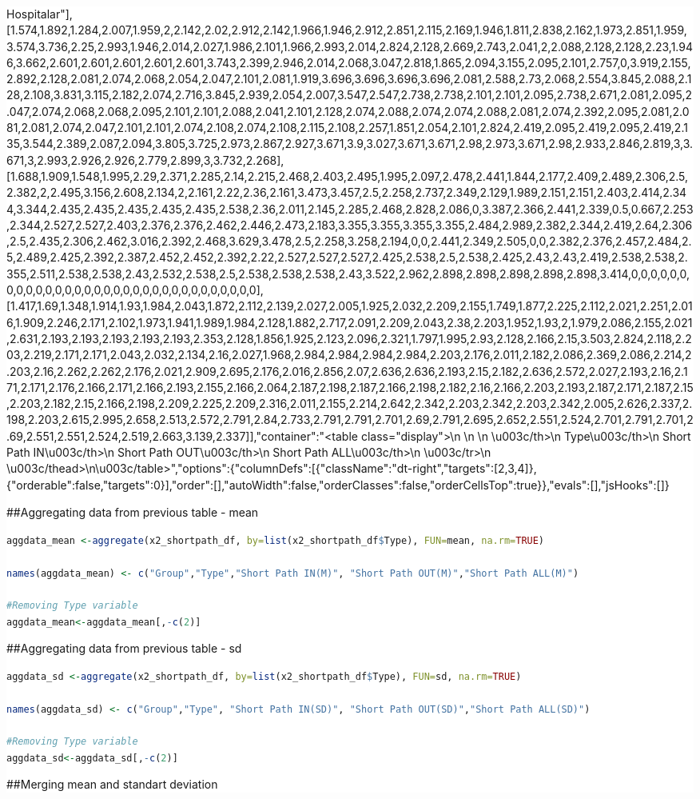 Hospitalar"],[1.574,1.892,1.284,2.007,1.959,2,2.142,2.02,2.912,2.142,1.966,1.946,2.912,2.851,2.115,2.169,1.946,1.811,2.838,2.162,1.973,2.851,1.959,3.574,3.736,2.25,2.993,1.946,2.014,2.027,1.986,2.101,1.966,2.993,2.014,2.824,2.128,2.669,2.743,2.041,2,2.088,2.128,2.128,2.23,1.946,3.662,2.601,2.601,2.601,2.601,2.601,3.743,2.399,2.946,2.014,2.068,3.047,2.818,1.865,2.094,3.155,2.095,2.101,2.757,0,3.919,2.155,2.892,2.128,2.081,2.074,2.068,2.054,2.047,2.101,2.081,1.919,3.696,3.696,3.696,3.696,2.081,2.588,2.73,2.068,2.554,3.845,2.088,2.128,2.108,3.831,3.115,2.182,2.074,2.716,3.845,2.939,2.054,2.007,3.547,2.547,2.738,2.738,2.101,2.101,2.095,2.738,2.671,2.081,2.095,2.047,2.074,2.068,2.068,2.095,2.101,2.101,2.088,2.041,2.101,2.128,2.074,2.088,2.074,2.074,2.088,2.081,2.074,2.392,2.095,2.081,2.081,2.081,2.074,2.047,2.101,2.101,2.074,2.108,2.074,2.108,2.115,2.108,2.257,1.851,2.054,2.101,2.824,2.419,2.095,2.419,2.095,2.419,2.135,3.544,2.389,2.087,2.094,3.805,3.725,2.973,2.867,2.927,3.671,3.9,3.027,3.671,3.671,2.98,2.973,3.671,2.98,2.933,2.846,2.819,3,3.671,3,2.993,2.926,2.926,2.779,2.899,3,3.732,2.268],[1.688,1.909,1.548,1.995,2.29,2.371,2.285,2.14,2.215,2.468,2.403,2.495,1.995,2.097,2.478,2.441,1.844,2.177,2.409,2.489,2.306,2.5,2.382,2,2.495,3.156,2.608,2.134,2,2.161,2.22,2.36,2.161,3.473,3.457,2.5,2.258,2.737,2.349,2.129,1.989,2.151,2.151,2.403,2.414,2.344,3.344,2.435,2.435,2.435,2.435,2.435,2.538,2.36,2.011,2.145,2.285,2.468,2.828,2.086,0,3.387,2.366,2.441,2.339,0.5,0.667,2.253,2.344,2.527,2.527,2.403,2.376,2.376,2.462,2.446,2.473,2.183,3.355,3.355,3.355,3.355,2.484,2.989,2.382,2.344,2.419,2.64,2.306,2.5,2.435,2.306,2.462,3.016,2.392,2.468,3.629,3.478,2.5,2.258,3.258,2.194,0,0,2.441,2.349,2.505,0,0,2.382,2.376,2.457,2.484,2.5,2.489,2.425,2.392,2.387,2.452,2.452,2.392,2.22,2.527,2.527,2.527,2.425,2.538,2.5,2.538,2.425,2.43,2.43,2.419,2.538,2.538,2.355,2.511,2.538,2.538,2.43,2.532,2.538,2.5,2.538,2.538,2.538,2.43,3.522,2.962,2.898,2.898,2.898,2.898,2.898,3.414,0,0,0,0,0,0,0,0,0,0,0,0,0,0,0,0,0,0,0,0,0,0,0,0,0,0,0,0,0,0,0,0],[1.417,1.69,1.348,1.914,1.93,1.984,2.043,1.872,2.112,2.139,2.027,2.005,1.925,2.032,2.209,2.155,1.749,1.877,2.225,2.112,2.021,2.251,2.016,1.909,2.246,2.171,2.102,1.973,1.941,1.989,1.984,2.128,1.882,2.717,2.091,2.209,2.043,2.38,2.203,1.952,1.93,2,1.979,2.086,2.155,2.021,2.631,2.193,2.193,2.193,2.193,2.193,2.353,2.128,1.856,1.925,2.123,2.096,2.321,1.797,1.995,2.93,2.128,2.166,2.15,3.503,2.824,2.118,2.203,2.219,2.171,2.171,2.043,2.032,2.134,2.16,2.027,1.968,2.984,2.984,2.984,2.984,2.203,2.176,2.011,2.182,2.086,2.369,2.086,2.214,2.203,2.16,2.262,2.262,2.176,2.021,2.909,2.695,2.176,2.016,2.856,2.07,2.636,2.636,2.193,2.15,2.182,2.636,2.572,2.027,2.193,2.16,2.171,2.171,2.176,2.166,2.171,2.166,2.193,2.155,2.166,2.064,2.187,2.198,2.187,2.166,2.198,2.182,2.16,2.166,2.203,2.193,2.187,2.171,2.187,2.15,2.203,2.182,2.15,2.166,2.198,2.209,2.225,2.209,2.316,2.011,2.155,2.214,2.642,2.342,2.203,2.342,2.203,2.342,2.005,2.626,2.337,2.198,2.203,2.615,2.995,2.658,2.513,2.572,2.791,2.84,2.733,2.791,2.791,2.701,2.69,2.791,2.695,2.652,2.551,2.524,2.701,2.791,2.701,2.69,2.551,2.551,2.524,2.519,2.663,3.139,2.337]],"container":"<table class=\"display\">\n  <thead>\n    <tr>\n      <th> \u003c/th>\n      <th>Type\u003c/th>\n      <th>Short Path IN\u003c/th>\n      <th>Short Path OUT\u003c/th>\n      <th>Short Path ALL\u003c/th>\n    \u003c/tr>\n  \u003c/thead>\n\u003c/table>","options":{"columnDefs":[{"className":"dt-right","targets":[2,3,4]},{"orderable":false,"targets":0}],"order":[],"autoWidth":false,"orderClasses":false,"orderCellsTop":true}},"evals":[],"jsHooks":[]}</script>

##Aggregating data from previous table - mean

```r
aggdata_mean <-aggregate(x2_shortpath_df, by=list(x2_shortpath_df$Type), FUN=mean, na.rm=TRUE)

names(aggdata_mean) <- c("Group","Type","Short Path IN(M)", "Short Path OUT(M)","Short Path ALL(M)")
  
#Removing Type variable
aggdata_mean<-aggdata_mean[,-c(2)]
```
##Aggregating data from previous table - sd

```r
aggdata_sd <-aggregate(x2_shortpath_df, by=list(x2_shortpath_df$Type), FUN=sd, na.rm=TRUE) 

names(aggdata_sd) <- c("Group","Type", "Short Path IN(SD)", "Short Path OUT(SD)","Short Path ALL(SD)")

#Removing Type variable
aggdata_sd<-aggdata_sd[,-c(2)]
```
##Merging mean and standart deviation
